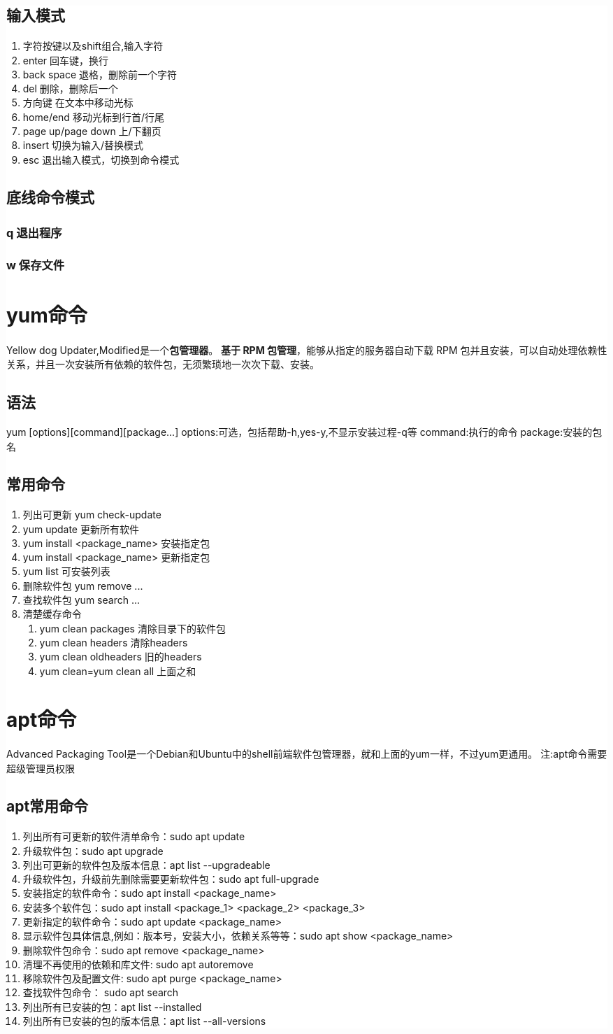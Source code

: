 ## 输入模式
1. 字符按键以及shift组合,输入字符
2. enter 回车键，换行
3. back space 退格，删除前一个字符
4. del 删除，删除后一个
5. 方向键 在文本中移动光标
6. home/end 移动光标到行首/行尾
7. page up/page down 上/下翻页
8. insert 切换为输入/替换模式
9. esc 退出输入模式，切换到命令模式
## 底线命令模式
### q 退出程序
### w 保存文件
# yum命令
Yellow dog Updater,Modified是一个**包管理器**。
**基于 RPM 包管理**，能够从指定的服务器自动下载 RPM 包并且安装，可以自动处理依赖性关系，并且一次安装所有依赖的软件包，无须繁琐地一次次下载、安装。
## 语法
yum [options][command][package...]
options:可选，包括帮助-h,yes-y,不显示安装过程-q等
command:执行的命令
package:安装的包名
## 常用命令
1. 列出可更新 yum check-update
2. yum update 更新所有软件
3. yum install <package_name> 安装指定包
4. yum install <package_name> 更新指定包
5. yum list 可安装列表
6. 删除软件包 yum remove ...
7. 查找软件包 yum search ...
8. 清楚缓存命令
   1. yum clean packages 清除目录下的软件包
   2. yum clean headers 清除headers
   3. yum clean oldheaders 旧的headers
   4. yum clean=yum clean all 上面之和
# apt命令
Advanced Packaging Tool是一个Debian和Ubuntu中的shell前端软件包管理器，就和上面的yum一样，不过yum更通用。
注:apt命令需要超级管理员权限
## apt常用命令
1. 列出所有可更新的软件清单命令：sudo apt update
2. 升级软件包：sudo apt upgrade
3. 列出可更新的软件包及版本信息：apt list --upgradeable
4. 升级软件包，升级前先删除需要更新软件包：sudo apt full-upgrade
5. 安装指定的软件命令：sudo apt install <package_name>
6. 安装多个软件包：sudo apt install <package_1> <package_2> <package_3>
7. 更新指定的软件命令：sudo apt update <package_name>
8. 显示软件包具体信息,例如：版本号，安装大小，依赖关系等等：sudo apt show <package_name>
9. 删除软件包命令：sudo apt remove <package_name>
10. 清理不再使用的依赖和库文件: sudo apt autoremove
11. 移除软件包及配置文件: sudo apt purge <package_name>
12. 查找软件包命令： sudo apt search <keyword>
13. 列出所有已安装的包：apt list --installed
14. 列出所有已安装的包的版本信息：apt list --all-versions